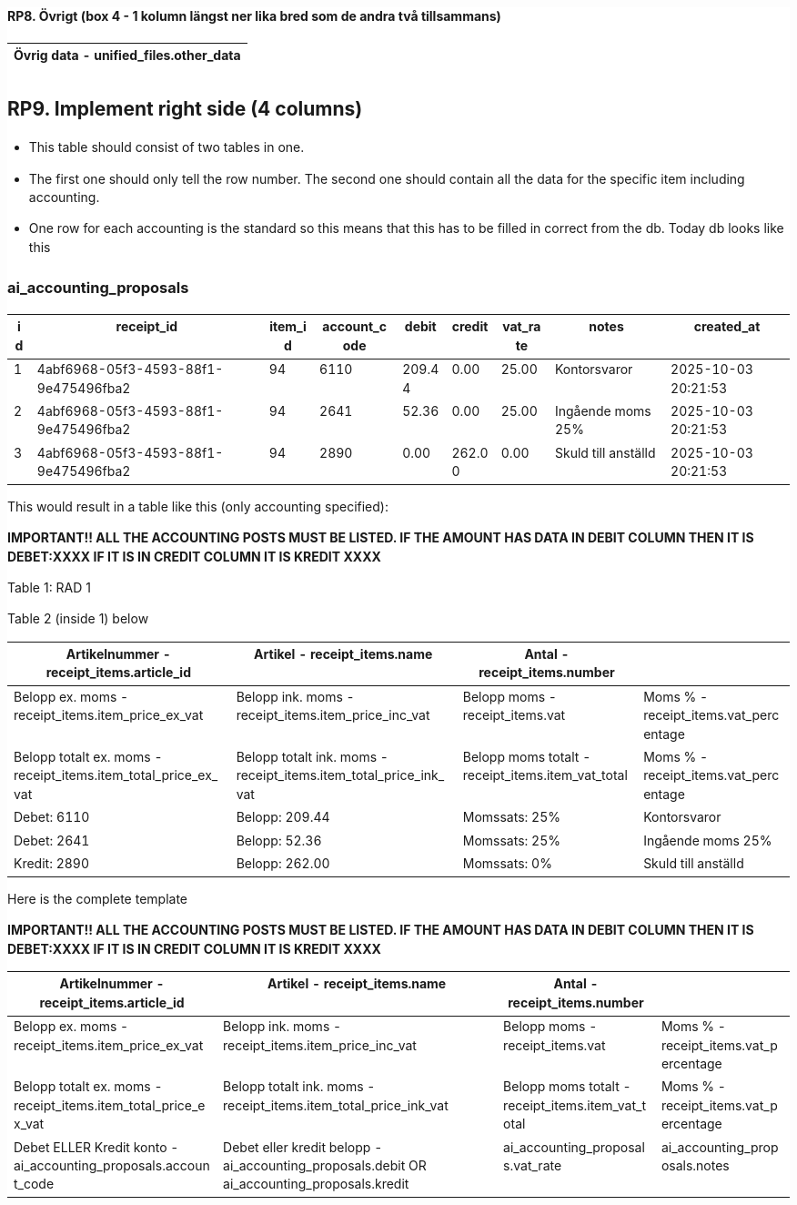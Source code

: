 #### RP8. Övrigt (box 4 - 1 kolumn längst ner lika bred som de andra två tillsammans)

| Övrig data - unified_files.other_data |
| ------------------------------------- |



## RP9. Implement right side (4 columns)

- This table should consist of two tables in one. 

- The first one should only tell the row number. The second one should contain all the data for the specific item including accounting.

- One row for each accounting is the standard so this means that this has to be filled in correct from the db. Today db looks like this 


### ai_accounting_proposals

| id   | receipt_id                           | item_id | account_code | debit  | credit | vat_rate | notes               | created_at          |
| ---- | ------------------------------------ | ------- | ------------ | ------ | ------ | -------- | ------------------- | ------------------- |
| 1    | 4abf6968-05f3-4593-88f1-9e475496fba2 | 94      | 6110         | 209.44 | 0.00   | 25.00    | Kontorsvaror        | 2025-10-03 20:21:53 |
| 2    | 4abf6968-05f3-4593-88f1-9e475496fba2 | 94      | 2641         | 52.36  | 0.00   | 25.00    | Ingående moms 25%   | 2025-10-03 20:21:53 |
| 3    | 4abf6968-05f3-4593-88f1-9e475496fba2 | 94      | 2890         | 0.00   | 262.00 | 0.00     | Skuld till anställd | 2025-10-03 20:21:53 |

This would result in a table like this (only accounting specified):

**IMPORTANT!! ALL THE ACCOUNTING POSTS MUST BE LISTED. IF THE AMOUNT HAS DATA IN DEBIT COLUMN THEN IT IS DEBET:XXXX IF IT IS IN CREDIT COLUMN IT IS KREDIT XXXX**

Table 1: RAD 1

Table 2 (inside 1) below

| Artikelnummer - receipt_items.article_id                     | Artikel - receipt_items.name                                 | Antal - receipt_items.number                      |                                       |
| ------------------------------------------------------------ | ------------------------------------------------------------ | ------------------------------------------------- | ------------------------------------- |
| Belopp ex. moms - receipt_items.item_price_ex_vat            | Belopp ink. moms - receipt_items.item_price_inc_vat          | Belopp moms - receipt_items.vat                   | Moms % - receipt_items.vat_percentage |
| Belopp totalt ex. moms - receipt_items.item_total_price_ex_vat | Belopp totalt ink. moms - receipt_items.item_total_price_ink_vat | Belopp moms totalt - receipt_items.item_vat_total | Moms % - receipt_items.vat_percentage |
| Debet: 6110                                                  | Belopp: 209.44                                               | Momssats: 25%                                     | Kontorsvaror                          |
| Debet: 2641                                                  | Belopp: 52.36                                                | Momssats: 25%                                     | Ingående moms 25%                     |
| Kredit: 2890                                                 | Belopp: 262.00                                               | Momssats: 0%                                      | Skuld till anställd                   |

Here is the complete template

**IMPORTANT!! ALL THE ACCOUNTING POSTS MUST BE LISTED. IF THE AMOUNT HAS DATA IN DEBIT COLUMN THEN IT IS DEBET:XXXX IF IT IS IN CREDIT COLUMN IT IS KREDIT XXXX**

| Artikelnummer - receipt_items.article_id                     | Artikel - receipt_items.name                                 | Antal - receipt_items.number                      |                                       |
| ------------------------------------------------------------ | ------------------------------------------------------------ | ------------------------------------------------- | ------------------------------------- |
| Belopp ex. moms - receipt_items.item_price_ex_vat            | Belopp ink. moms - receipt_items.item_price_inc_vat          | Belopp moms - receipt_items.vat                   | Moms % - receipt_items.vat_percentage |
| Belopp totalt ex. moms - receipt_items.item_total_price_ex_vat | Belopp totalt ink. moms - receipt_items.item_total_price_ink_vat | Belopp moms totalt - receipt_items.item_vat_total | Moms % - receipt_items.vat_percentage |
| Debet ELLER Kredit konto - ai_accounting_proposals.account_code | Debet eller kredit belopp - ai_accounting_proposals.debit OR ai_accounting_proposals.kredit | ai_accounting_proposals.vat_rate                  | ai_accounting_proposals.notes         |
